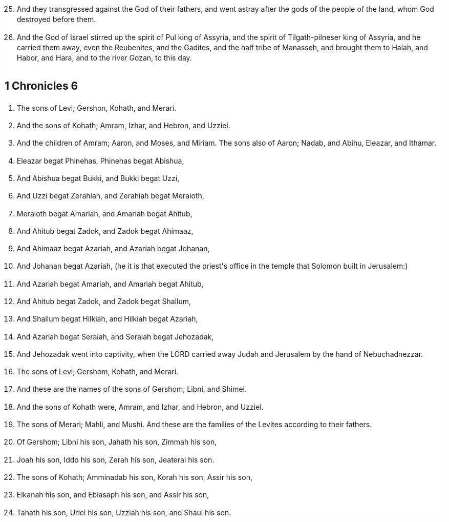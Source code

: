 25. And they transgressed against the God of their fathers, and went astray after the gods of the people of the land, whom God destroyed before them.

26. And the God of Israel stirred up the spirit of Pul king of Assyria, and the spirit of Tilgath-pilneser king of Assyria, and he carried them away, even the Reubenites, and the Gadites, and the half tribe of Manasseh, and brought them to Halah, and Habor, and Hara, and to the river Gozan, to this day.

## 1 Chronicles 6

1. The sons of Levi; Gershon, Kohath, and Merari.

2. And the sons of Kohath; Amram, Izhar, and Hebron, and Uzziel.

3. And the children of Amram; Aaron, and Moses, and Miriam. The sons also of Aaron; Nadab, and Abihu, Eleazar, and Ithamar.

4. Eleazar begat Phinehas, Phinehas begat Abishua,

5. And Abishua begat Bukki, and Bukki begat Uzzi,

6. And Uzzi begat Zerahiah, and Zerahiah begat Meraioth,

7. Meraioth begat Amariah, and Amariah begat Ahitub,

8. And Ahitub begat Zadok, and Zadok begat Ahimaaz,

9. And Ahimaaz begat Azariah, and Azariah begat Johanan,

10. And Johanan begat Azariah, (he it is that executed the priest's office in the temple that Solomon built in Jerusalem:)

11. And Azariah begat Amariah, and Amariah begat Ahitub,

12. And Ahitub begat Zadok, and Zadok begat Shallum,

13. And Shallum begat Hilkiah, and Hilkiah begat Azariah,

14. And Azariah begat Seraiah, and Seraiah begat Jehozadak,

15. And Jehozadak went into captivity, when the LORD carried away Judah and Jerusalem by the hand of Nebuchadnezzar.

16. The sons of Levi; Gershom, Kohath, and Merari.

17. And these are the names of the sons of Gershom; Libni, and Shimei.

18. And the sons of Kohath were, Amram, and Izhar, and Hebron, and Uzziel.

19. The sons of Merari; Mahli, and Mushi. And these are the families of the Levites according to their fathers.

20. Of Gershom; Libni his son, Jahath his son, Zimmah his son,

21. Joah his son, Iddo his son, Zerah his son, Jeaterai his son.

22. The sons of Kohath; Amminadab his son, Korah his son, Assir his son,

23. Elkanah his son, and Ebiasaph his son, and Assir his son,

24. Tahath his son, Uriel his son, Uzziah his son, and Shaul his son.
